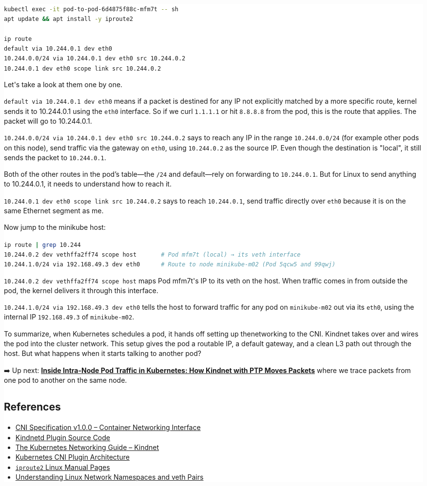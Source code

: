 ```bash
kubectl exec -it pod-to-pod-6d4875f88c-mfm7t -- sh 
apt update && apt install -y iproute2

ip route
default via 10.244.0.1 dev eth0
10.244.0.0/24 via 10.244.0.1 dev eth0 src 10.244.0.2 
10.244.0.1 dev eth0 scope link src 10.244.0.2
```

Let's take a look at them one by one.

`default via 10.244.0.1 dev eth0` means if a packet is destined for any IP not explicitly matched by a more specific route, kernel sends it to 10.244.0.1 using the `eth0` interface. So if we curl `1.1.1.1` or hit `8.8.8.8` from the pod, this is the route that applies. The packet will go to 10.244.0.1.

`10.244.0.0/24 via 10.244.0.1 dev eth0 src 10.244.0.2` says to reach any IP in the range `10.244.0.0/24` (for example other pods on this node), send traffic via the gateway on `eth0`, using `10.244.0.2` as the source IP. Even though the destination is "local", it still sends the packet to `10.244.0.1`.

Both of the other routes in the pod’s table—the `/24` and default—rely on forwarding to `10.244.0.1`. But for Linux to send anything to 10.244.0.1, it needs to understand how to reach it.

`10.244.0.1 dev eth0 scope link src 10.244.0.2` says to reach `10.244.0.1`, send traffic directly over `eth0` because it is on the same Ethernet segment as me.

Now jump to the minikube host:

```bash
ip route | grep 10.244
10.244.0.2 dev vethffa2ff74 scope host       # Pod mfm7t (local) → its veth interface
10.244.1.0/24 via 192.168.49.3 dev eth0      # Route to node minikube-m02 (Pod 5qcw5 and 99qwj)
```

`10.244.0.2 dev vethffa2ff74 scope host` maps Pod mfm7t's IP to its veth on the host. When traffic comes in from outside the pod, the kernel delivers it through this interface.

`10.244.1.0/24 via 192.168.49.3 dev eth0` tells the host to forward traffic for any pod on `minikube-m02` out via its `eth0`, using the internal IP `192.168.49.3` of `minikube-m02`.

To summarize, when Kubernetes schedules a pod, it hands off setting up thenetworking to the CNI. Kindnet takes over and wires the pod into the cluster network. This setup gives the pod a routable IP, a default gateway, and a clean L3 path out through the host. But what happens when it starts talking to another pod?

➡️ Up next: **[Inside Intra-Node Pod Traffic in Kubernetes: How Kindnet with PTP Moves Packets](https://podlock.readthedocs.io/blogs/k8s/ptp/ptp.html)** where we trace packets from one pod to another on the same node.

## References

* [CNI Specification v1.0.0 – Container Networking Interface](https://github.com/containernetworking/cni/blob/main/SPEC.md)
* [Kindnetd Plugin Source Code](https://github.com/kubernetes-sigs/kind/tree/main/images/kindnetd)
* [The Kubernetes Networking Guide – Kindnet](https://kubernetes.networking.guide/cni/kindnet/)
* [Kubernetes CNI Plugin Architecture](https://kubernetes.io/docs/concepts/extend-kubernetes/compute-storage-net/network-plugins/)
* [`iproute2` Linux Manual Pages](https://man7.org/linux/man-pages/man8/ip-route.8.html)
* [Understanding Linux Network Namespaces and veth Pairs](https://man7.org/linux/man-pages/man7/namespaces.7.html)
